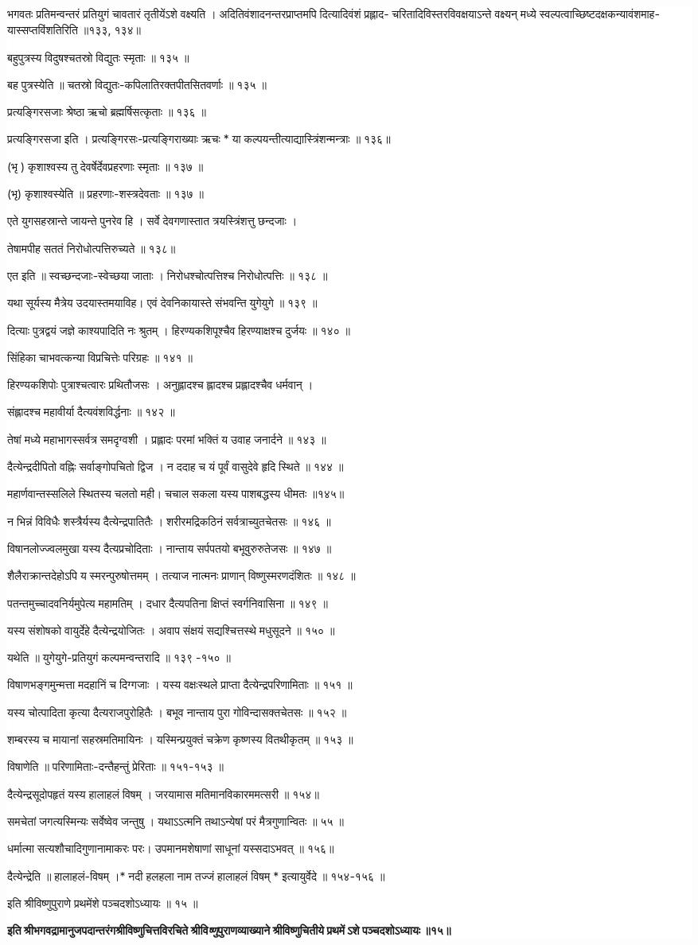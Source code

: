  भगवतः प्रतिमन्वन्तरं प्रतियुगं चावतारं तृतीयेंऽशे वक्ष्यति । अदितिवंशादनन्तरप्राप्तमपि दित्यादिवंशं प्रह्लाद- चरितादिविस्तरविवक्षयाऽन्ते वक्ष्यन् मध्ये स्वल्पत्वाच्छिष्टदक्षकन्यावंशमाह-यास्सप्तविंशतिरिति ॥१३३, १३४॥

बहुपुत्रस्य विदुषश्चतस्रो विद्युतः स्मृताः ॥ १३५ ॥

 बह पुत्रस्येति ॥ चतस्रो विद्युतः-कपिलातिरक्तपीतसितवर्णाः ॥ १३५ ॥

प्रत्यङ्गिरसजाः श्रेष्ठा ऋचो ब्रह्मर्षिसत्कृताः ॥ १३६ ॥

 प्रत्यङ्गिरसजा इति । प्रत्यङ्गिरसः-प्रत्यङ्गिराख्याः ऋचः * या कल्पयन्तीत्याद्यास्त्रिंशन्मन्त्राः ॥ १३६॥

(भृ ) कृशाश्वस्य तु देवर्षेर्देवप्रहरणाः स्मृताः ॥ १३७ ॥

 (भृ) कृशाश्वस्येति ॥ प्रहरणाः-शस्त्रदेवताः ॥ १३७ ॥

एते युगसहस्रान्ते जायन्ते पुनरेव हि । सर्वे देवगणास्तात त्रयस्त्रिंशत्तु छन्दजाः ।

 तेषामपीह सततं निरोधोत्पत्तिरुच्यते ॥ १३८॥

 एत इति ॥ स्वच्छन्दजाः-स्वेच्छया जाताः । निरोधश्चोत्पत्तिश्च निरोधोत्पत्तिः ॥ १३८ ॥

यथा सूर्यस्य मैत्रेय उदयास्तमयाविह। एवं देवनिकायास्ते संभवन्ति युगेयुगे ॥ १३९ ॥

दित्याः पुत्रद्वयं जज्ञे काश्यपादिति नः श्रुतम् । हिरण्यकशिपूश्चैव हिरण्याक्षश्च दुर्जयः ॥ १४० ॥

 सिंहिका चाभवत्कन्या विप्रचित्तेः परिग्रहः ॥ १४१ ॥

हिरण्यकशिपोः पुत्राश्चत्वारः प्रथितौजसः । अनुह्लादश्च ह्लादश्च प्रह्लादश्चैव धर्मवान् ।

 संह्लादश्च महावीर्या दैत्यवंशविर्द्धनाः ॥ १४२ ॥

तेषां मध्ये महाभागस्सर्वत्र समदृग्वशी । प्रह्लादः परमां भक्तिं य उवाह जनार्दने ॥ १४३ ॥

दैत्येन्द्रदीपितो वह्निः सर्वाङ्गोपचितो द्विज । न ददाह च यं पूर्वं वासुदेवे हृदि स्थिते ॥ १४४ ॥

महार्णवान्तस्सलिले स्थितस्य चलतो मही। चचाल सकला यस्य पाशबद्धस्य धीमतः ॥१४५॥

न भिन्नं विविधैः शस्त्रैर्यस्य दैत्येन्द्रपातितैः । शरीरमद्रिकठिनं सर्वत्राच्युतचेतसः ॥ १४६ ॥

विषानलोज्ज्वलमुखा यस्य दैत्यप्रचोदिताः । नान्ताय सर्पपतयो बभूवुरुरुतेजसः ॥ १४७ ॥

शैलैराक्रान्तदेहोऽपि य स्मरन्पुरुषोत्तमम् । तत्याज नात्मनः प्राणान् विष्णुस्मरणदंशितः ॥ १४८ ॥

पतन्तमुच्चादवनिर्यमुपेत्य महामतिम् । दधार दैत्यपतिना क्षिप्तं स्वर्गनिवासिना ॥ १४९ ॥

यस्य संशोषको वायुर्देहे दैत्येन्द्रयोजितः । अवाप संक्षयं सद्यश्चित्तस्थे मधुसूदने ॥ १५० ॥

 यथेति ॥ युगेयुगे-प्रतियुगं कल्पमन्वन्तरादि ॥ १३९ -१५० ॥

विषाणभङ्गमुन्मत्ता मदहानिं च दिग्गजाः । यस्य वक्षःस्थले प्राप्ता दैत्येन्द्रपरिणामिताः ॥ १५१ ॥

यस्य चोत्पादिता कृत्या दैत्यराजपुरोहितैः । बभूव नान्ताय पुरा गोविन्दासक्तचेतसः ॥ १५२ ॥

शम्बरस्य च मायानां सहस्रमतिमायिनः । यस्मिन्प्रयुक्तं चक्रेण कृष्णस्य वितथीकृतम् ॥ १५३ ॥

 विषाणेति ॥ परिणामिताः-दन्तैहन्तुं प्रेरिताः ॥ १५१-१५३ ॥

दैत्येन्द्रसूदोपहृतं यस्य हालाहलं विषम् । जरयामास मतिमानविकारममत्सरी ॥ १५४॥

समचेतां जगत्यस्मिन्यः सर्वेष्वेव जन्तुषु । यथाऽऽत्मनि तथाऽन्येषां परं मैत्रगुणान्वितः ॥ ५५ ॥

धर्मात्मा सत्यशौचादिगुणानामाकरः परः। उपमानमशेषाणां साधूनां यस्सदाऽभवत् ॥ १५६॥

 दैत्येन्द्रेति ॥ हालाहलं-विषम् ।* नदी हलहला नाम तज्जं हालाहलं विषम् * इत्यायुर्वेदे ॥ १५४-१५६ ॥

इति श्रीविष्णुपुराणे प्रथमेंशे पञ्चदशोऽध्यायः ॥ १५ ॥

**इति श्रीभगवद्रामानुजपदान्तरंगश्रीविष्णुचित्तविरचिते श्रीवि*ष्णु*पुराणव्याख्याने श्रीविष्णुचितीये प्रथमें ऽशे पञ्चदशोऽध्यायः ॥१५॥**
